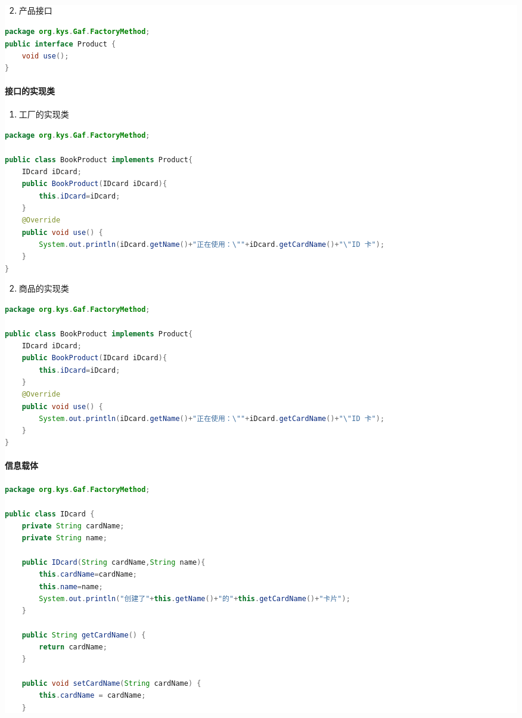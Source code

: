 2. 产品接口

```java
package org.kys.Gaf.FactoryMethod;
public interface Product {
    void use();
}
```

#### 接口的实现类

1. 工厂的实现类

```java
package org.kys.Gaf.FactoryMethod;

public class BookProduct implements Product{
    IDcard iDcard;
    public BookProduct(IDcard iDcard){
        this.iDcard=iDcard;
    }
    @Override
    public void use() {
        System.out.println(iDcard.getName()+"正在使用：\""+iDcard.getCardName()+"\"ID 卡");
    }
}
```

2. 商品的实现类

```java
package org.kys.Gaf.FactoryMethod;

public class BookProduct implements Product{
    IDcard iDcard;
    public BookProduct(IDcard iDcard){
        this.iDcard=iDcard;
    }
    @Override
    public void use() {
        System.out.println(iDcard.getName()+"正在使用：\""+iDcard.getCardName()+"\"ID 卡");
    }
}
```

#### 信息载体

```java
package org.kys.Gaf.FactoryMethod;

public class IDcard {
    private String cardName;
    private String name;

    public IDcard(String cardName,String name){
        this.cardName=cardName;
        this.name=name;
        System.out.println("创建了"+this.getName()+"的"+this.getCardName()+"卡片");
    }

    public String getCardName() {
        return cardName;
    }

    public void setCardName(String cardName) {
        this.cardName = cardName;
    }

```